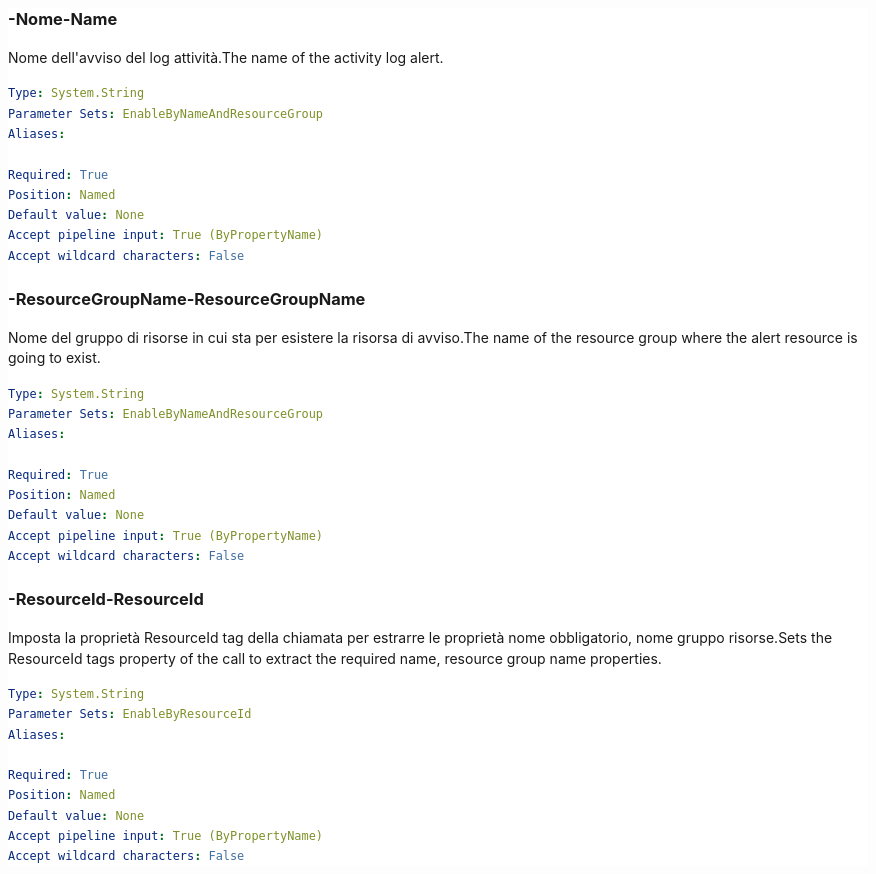 ### <span data-ttu-id="fb003-124">-Nome</span><span class="sxs-lookup"><span data-stu-id="fb003-124">-Name</span></span>
<span data-ttu-id="fb003-125">Nome dell'avviso del log attività.</span><span class="sxs-lookup"><span data-stu-id="fb003-125">The name of the activity log alert.</span></span>

```yaml
Type: System.String
Parameter Sets: EnableByNameAndResourceGroup
Aliases:

Required: True
Position: Named
Default value: None
Accept pipeline input: True (ByPropertyName)
Accept wildcard characters: False
```

### <span data-ttu-id="fb003-126">-ResourceGroupName</span><span class="sxs-lookup"><span data-stu-id="fb003-126">-ResourceGroupName</span></span>
<span data-ttu-id="fb003-127">Nome del gruppo di risorse in cui sta per esistere la risorsa di avviso.</span><span class="sxs-lookup"><span data-stu-id="fb003-127">The name of the resource group where the alert resource is going to exist.</span></span>

```yaml
Type: System.String
Parameter Sets: EnableByNameAndResourceGroup
Aliases:

Required: True
Position: Named
Default value: None
Accept pipeline input: True (ByPropertyName)
Accept wildcard characters: False
```

### <span data-ttu-id="fb003-128">-ResourceId</span><span class="sxs-lookup"><span data-stu-id="fb003-128">-ResourceId</span></span>
<span data-ttu-id="fb003-129">Imposta la proprietà ResourceId tag della chiamata per estrarre le proprietà nome obbligatorio, nome gruppo risorse.</span><span class="sxs-lookup"><span data-stu-id="fb003-129">Sets the ResourceId tags property of the call to extract the required name, resource group name properties.</span></span>

```yaml
Type: System.String
Parameter Sets: EnableByResourceId
Aliases:

Required: True
Position: Named
Default value: None
Accept pipeline input: True (ByPropertyName)
Accept wildcard characters: False
```
